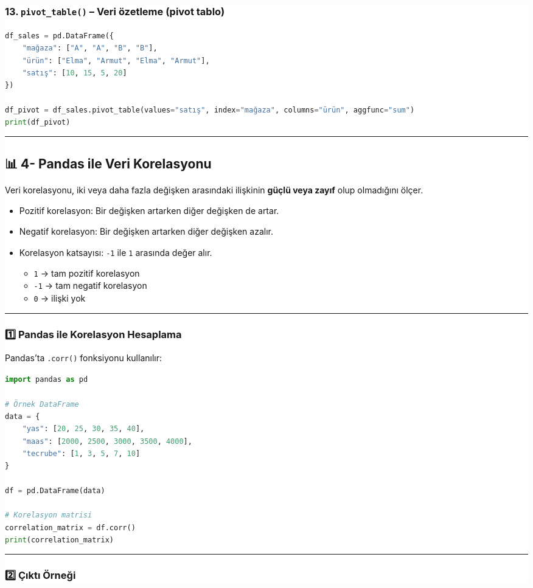 
### 13. `pivot_table()` – Veri özetleme (pivot tablo)

```python
df_sales = pd.DataFrame({
    "mağaza": ["A", "A", "B", "B"],
    "ürün": ["Elma", "Armut", "Elma", "Armut"],
    "satış": [10, 15, 5, 20]
})

df_pivot = df_sales.pivot_table(values="satış", index="mağaza", columns="ürün", aggfunc="sum")
print(df_pivot)
```

---

## 📊 4- Pandas ile Veri Korelasyonu

Veri korelasyonu, iki veya daha fazla değişken arasındaki ilişkinin **güçlü veya zayıf** olup olmadığını ölçer.

* Pozitif korelasyon: Bir değişken artarken diğer değişken de artar.
* Negatif korelasyon: Bir değişken artarken diğer değişken azalır.
* Korelasyon katsayısı: `-1` ile `1` arasında değer alır.

  * `1` → tam pozitif korelasyon
  * `-1` → tam negatif korelasyon
  * `0` → ilişki yok

---

### 1️⃣ Pandas ile Korelasyon Hesaplama

Pandas’ta `.corr()` fonksiyonu kullanılır:

```python
import pandas as pd

# Örnek DataFrame
data = {
    "yas": [20, 25, 30, 35, 40],
    "maas": [2000, 2500, 3000, 3500, 4000],
    "tecrube": [1, 3, 5, 7, 10]
}

df = pd.DataFrame(data)

# Korelasyon matrisi
correlation_matrix = df.corr()
print(correlation_matrix)
```

---

### 2️⃣ Çıktı Örneği
